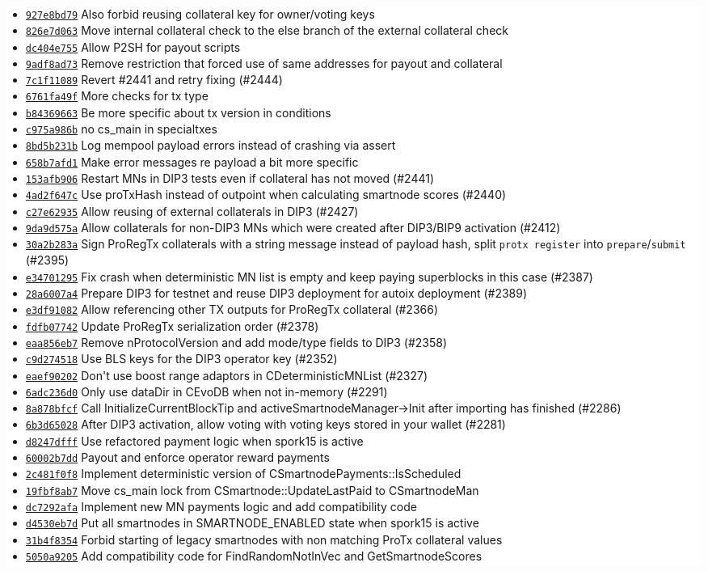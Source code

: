 - [`927e8bd79`](https://github.com/raptor3um/qubix/commit/927e8bd79) Also forbid reusing collateral key for owner/voting keys
- [`826e7d063`](https://github.com/raptor3um/qubix/commit/826e7d063) Move internal collateral check to the else branch of the external collateral check
- [`dc404e755`](https://github.com/raptor3um/qubix/commit/dc404e755) Allow P2SH for payout scripts
- [`9adf8ad73`](https://github.com/raptor3um/qubix/commit/9adf8ad73) Remove restriction that forced use of same addresses for payout and collateral
- [`7c1f11089`](https://github.com/raptor3um/qubix/commit/7c1f11089) Revert #2441 and retry fixing (#2444)
- [`6761fa49f`](https://github.com/raptor3um/qubix/commit/6761fa49f) More checks for tx type
- [`b84369663`](https://github.com/raptor3um/qubix/commit/b84369663) Be more specific about tx version in conditions
- [`c975a986b`](https://github.com/raptor3um/qubix/commit/c975a986b) no cs_main in specialtxes
- [`8bd5b231b`](https://github.com/raptor3um/qubix/commit/8bd5b231b) Log mempool payload errors instead of crashing via assert
- [`658b7afd1`](https://github.com/raptor3um/qubix/commit/658b7afd1) Make error messages re payload a bit more specific
- [`153afb906`](https://github.com/raptor3um/qubix/commit/153afb906) Restart MNs in DIP3 tests even if collateral has not moved (#2441)
- [`4ad2f647c`](https://github.com/raptor3um/qubix/commit/4ad2f647c) Use proTxHash instead of outpoint when calculating smartnode scores (#2440)
- [`c27e62935`](https://github.com/raptor3um/qubix/commit/c27e62935) Allow reusing of external collaterals in DIP3 (#2427)
- [`9da9d575a`](https://github.com/raptor3um/qubix/commit/9da9d575a) Allow collaterals for non-DIP3 MNs which were created after DIP3/BIP9 activation (#2412)
- [`30a2b283a`](https://github.com/raptor3um/qubix/commit/30a2b283a) Sign ProRegTx collaterals with a string message instead of payload hash, split `protx register` into `prepare`/`submit` (#2395)
- [`e34701295`](https://github.com/raptor3um/qubix/commit/e34701295) Fix crash when deterministic MN list is empty and keep paying superblocks in this case (#2387)
- [`28a6007a4`](https://github.com/raptor3um/qubix/commit/28a6007a4) Prepare DIP3 for testnet and reuse DIP3 deployment for autoix deployment (#2389)
- [`e3df91082`](https://github.com/raptor3um/qubix/commit/e3df91082) Allow referencing other TX outputs for ProRegTx collateral (#2366)
- [`fdfb07742`](https://github.com/raptor3um/qubix/commit/fdfb07742) Update ProRegTx serialization order (#2378)
- [`eaa856eb7`](https://github.com/raptor3um/qubix/commit/eaa856eb7) Remove nProtocolVersion and add mode/type fields to DIP3 (#2358)
- [`c9d274518`](https://github.com/raptor3um/qubix/commit/c9d274518) Use BLS keys for the DIP3 operator key (#2352)
- [`eaef90202`](https://github.com/raptor3um/qubix/commit/eaef90202) Don't use boost range adaptors in CDeterministicMNList (#2327)
- [`6adc236d0`](https://github.com/raptor3um/qubix/commit/6adc236d0) Only use dataDir in CEvoDB when not in-memory (#2291)
- [`8a878bfcf`](https://github.com/raptor3um/qubix/commit/8a878bfcf) Call InitializeCurrentBlockTip and activeSmartnodeManager->Init after importing has finished (#2286)
- [`6b3d65028`](https://github.com/raptor3um/qubix/commit/6b3d65028) After DIP3 activation, allow voting with voting keys stored in your wallet (#2281)
- [`d8247dfff`](https://github.com/raptor3um/qubix/commit/d8247dfff) Use refactored payment logic when spork15 is active
- [`60002b7dd`](https://github.com/raptor3um/qubix/commit/60002b7dd) Payout and enforce operator reward payments
- [`2c481f0f8`](https://github.com/raptor3um/qubix/commit/2c481f0f8) Implement deterministic version of CSmartnodePayments::IsScheduled
- [`19fbf8ab7`](https://github.com/raptor3um/qubix/commit/19fbf8ab7) Move cs_main lock from CSmartnode::UpdateLastPaid to CSmartnodeMan
- [`dc7292afa`](https://github.com/raptor3um/qubix/commit/dc7292afa) Implement new MN payments logic and add compatibility code
- [`d4530eb7d`](https://github.com/raptor3um/qubix/commit/d4530eb7d) Put all smartnodes in SMARTNODE_ENABLED state when spork15 is active
- [`31b4f8354`](https://github.com/raptor3um/qubix/commit/31b4f8354) Forbid starting of legacy smartnodes with non matching ProTx collateral values
- [`5050a9205`](https://github.com/raptor3um/qubix/commit/5050a9205) Add compatibility code for FindRandomNotInVec and GetSmartnodeScores